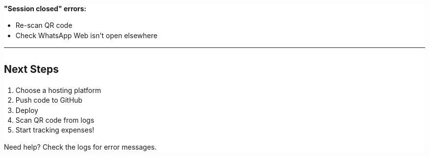 **"Session closed" errors:**
- Re-scan QR code
- Check WhatsApp Web isn't open elsewhere

---

## Next Steps

1. Choose a hosting platform
2. Push code to GitHub
3. Deploy
4. Scan QR code from logs
5. Start tracking expenses!

Need help? Check the logs for error messages.
